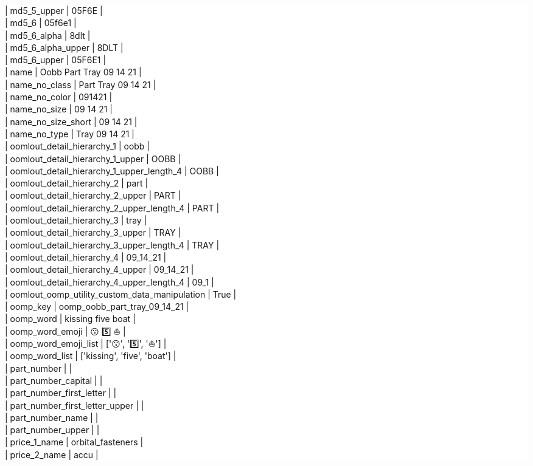 | md5_5_upper | 05F6E |  
| md5_6 | 05f6e1 |  
| md5_6_alpha | 8dlt |  
| md5_6_alpha_upper | 8DLT |  
| md5_6_upper | 05F6E1 |  
| name | Oobb Part Tray 09 14 21 |  
| name_no_class | Part Tray 09 14 21 |  
| name_no_color | 091421 |  
| name_no_size | 09 14 21 |  
| name_no_size_short | 09 14 21 |  
| name_no_type | Tray 09 14 21 |  
| oomlout_detail_hierarchy_1 | oobb |  
| oomlout_detail_hierarchy_1_upper | OOBB |  
| oomlout_detail_hierarchy_1_upper_length_4 | OOBB |  
| oomlout_detail_hierarchy_2 | part |  
| oomlout_detail_hierarchy_2_upper | PART |  
| oomlout_detail_hierarchy_2_upper_length_4 | PART |  
| oomlout_detail_hierarchy_3 | tray |  
| oomlout_detail_hierarchy_3_upper | TRAY |  
| oomlout_detail_hierarchy_3_upper_length_4 | TRAY |  
| oomlout_detail_hierarchy_4 | 09_14_21 |  
| oomlout_detail_hierarchy_4_upper | 09_14_21 |  
| oomlout_detail_hierarchy_4_upper_length_4 | 09_1 |  
| oomlout_oomp_utility_custom_data_manipulation | True |  
| oomp_key | oomp_oobb_part_tray_09_14_21 |  
| oomp_word | kissing five boat |  
| oomp_word_emoji | :kissing: :five: :boat: |  
| oomp_word_emoji_list | [':kissing:', ':five:', ':boat:'] |  
| oomp_word_list | ['kissing', 'five', 'boat'] |  
| part_number |  |  
| part_number_capital |  |  
| part_number_first_letter |  |  
| part_number_first_letter_upper |  |  
| part_number_name |  |  
| part_number_upper |  |  
| price_1_name | orbital_fasteners |  
| price_2_name | accu |  
